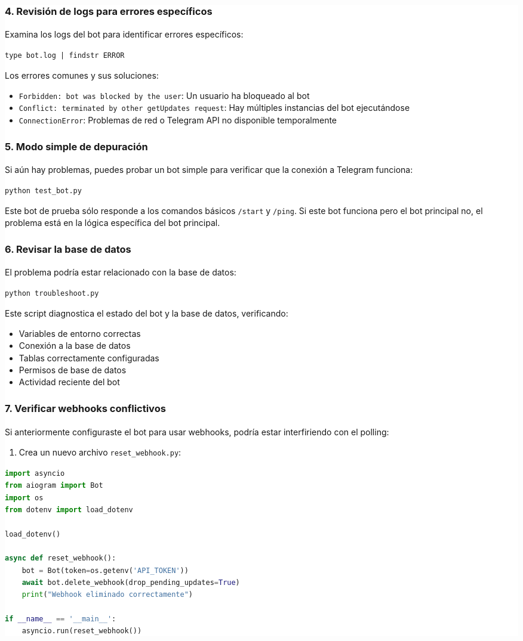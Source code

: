 ### 4. Revisión de logs para errores específicos

Examina los logs del bot para identificar errores específicos:

```
type bot.log | findstr ERROR
```

Los errores comunes y sus soluciones:
- `Forbidden: bot was blocked by the user`: Un usuario ha bloqueado al bot
- `Conflict: terminated by other getUpdates request`: Hay múltiples instancias del bot ejecutándose
- `ConnectionError`: Problemas de red o Telegram API no disponible temporalmente

### 5. Modo simple de depuración

Si aún hay problemas, puedes probar un bot simple para verificar que la conexión a Telegram funciona:

```
python test_bot.py
```

Este bot de prueba sólo responde a los comandos básicos `/start` y `/ping`. Si este bot funciona pero el bot principal no, el problema está en la lógica específica del bot principal.

### 6. Revisar la base de datos

El problema podría estar relacionado con la base de datos:

```
python troubleshoot.py
```

Este script diagnostica el estado del bot y la base de datos, verificando:
- Variables de entorno correctas
- Conexión a la base de datos
- Tablas correctamente configuradas
- Permisos de base de datos
- Actividad reciente del bot

### 7. Verificar webhooks conflictivos

Si anteriormente configuraste el bot para usar webhooks, podría estar interfiriendo con el polling:

1. Crea un nuevo archivo `reset_webhook.py`:

```python
import asyncio
from aiogram import Bot
import os
from dotenv import load_dotenv

load_dotenv()

async def reset_webhook():
    bot = Bot(token=os.getenv('API_TOKEN'))
    await bot.delete_webhook(drop_pending_updates=True)
    print("Webhook eliminado correctamente")
    
if __name__ == '__main__':
    asyncio.run(reset_webhook())
```
